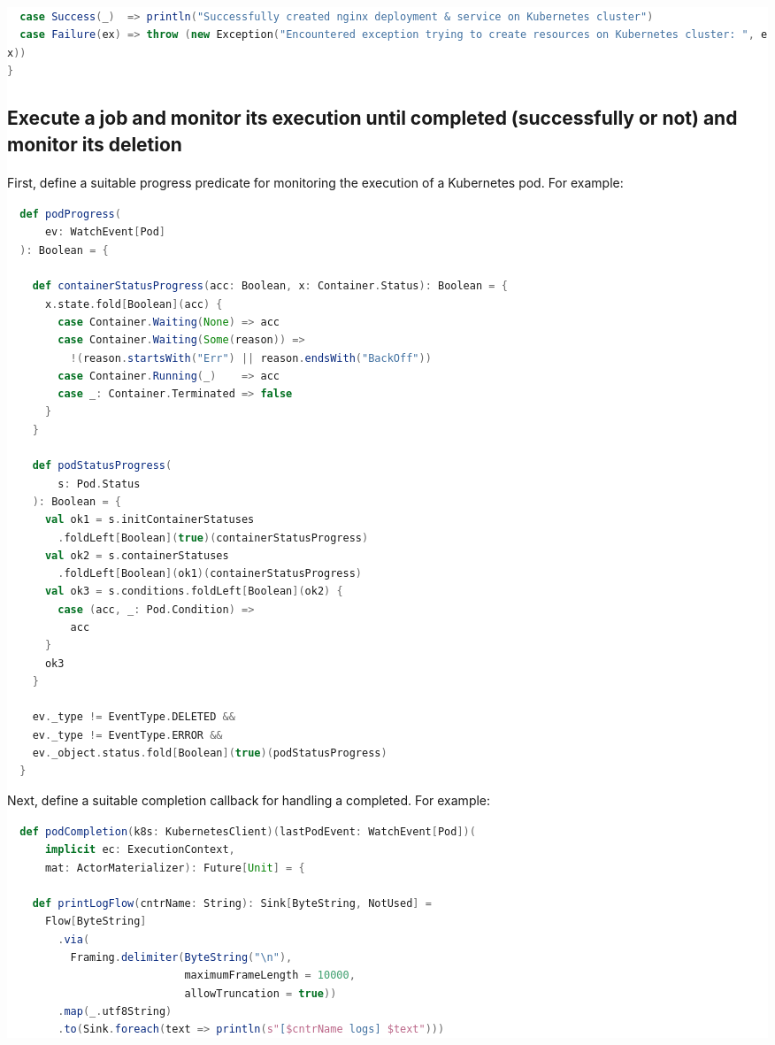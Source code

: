 ```scala
  case Success(_)  => println("Successfully created nginx deployment & service on Kubernetes cluster")
  case Failure(ex) => throw (new Exception("Encountered exception trying to create resources on Kubernetes cluster: ", ex))
}
```

## Execute a job and monitor its execution until completed (successfully or not) and monitor its deletion

First, define a suitable progress predicate for monitoring the execution of a Kubernetes pod.
For example:

```scala
  def podProgress(
      ev: WatchEvent[Pod]
  ): Boolean = {

    def containerStatusProgress(acc: Boolean, x: Container.Status): Boolean = {
      x.state.fold[Boolean](acc) {
        case Container.Waiting(None) => acc
        case Container.Waiting(Some(reason)) =>
          !(reason.startsWith("Err") || reason.endsWith("BackOff"))
        case Container.Running(_)    => acc
        case _: Container.Terminated => false
      }
    }

    def podStatusProgress(
        s: Pod.Status
    ): Boolean = {
      val ok1 = s.initContainerStatuses
        .foldLeft[Boolean](true)(containerStatusProgress)
      val ok2 = s.containerStatuses
        .foldLeft[Boolean](ok1)(containerStatusProgress)
      val ok3 = s.conditions.foldLeft[Boolean](ok2) {
        case (acc, _: Pod.Condition) =>
          acc
      }
      ok3
    }

    ev._type != EventType.DELETED &&
    ev._type != EventType.ERROR &&
    ev._object.status.fold[Boolean](true)(podStatusProgress)
  }
```

Next, define a suitable completion callback for handling a completed.
For example:

```scala
  def podCompletion(k8s: KubernetesClient)(lastPodEvent: WatchEvent[Pod])(
      implicit ec: ExecutionContext,
      mat: ActorMaterializer): Future[Unit] = {

    def printLogFlow(cntrName: String): Sink[ByteString, NotUsed] =
      Flow[ByteString]
        .via(
          Framing.delimiter(ByteString("\n"),
                            maximumFrameLength = 10000,
                            allowTruncation = true))
        .map(_.utf8String)
        .to(Sink.foreach(text => println(s"[$cntrName logs] $text")))

```